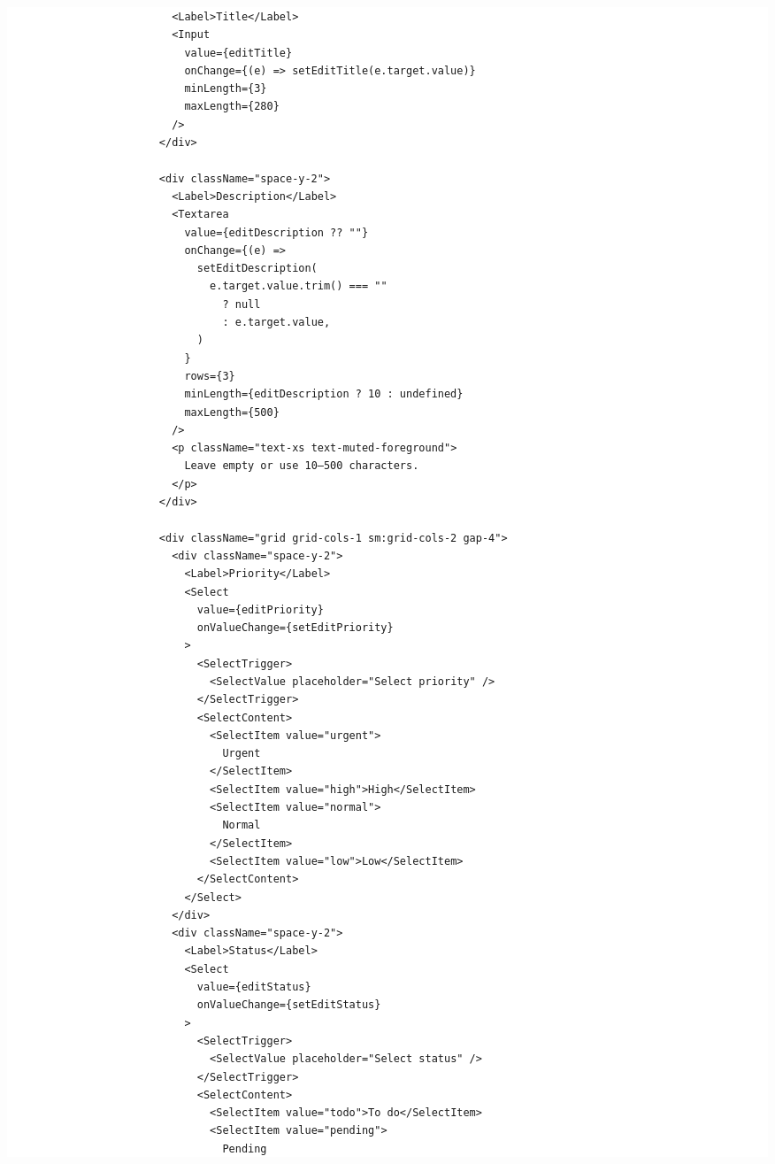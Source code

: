                               <Label>Title</Label>
                              <Input
                                value={editTitle}
                                onChange={(e) => setEditTitle(e.target.value)}
                                minLength={3}
                                maxLength={280}
                              />
                            </div>

                            <div className="space-y-2">
                              <Label>Description</Label>
                              <Textarea
                                value={editDescription ?? ""}
                                onChange={(e) =>
                                  setEditDescription(
                                    e.target.value.trim() === ""
                                      ? null
                                      : e.target.value,
                                  )
                                }
                                rows={3}
                                minLength={editDescription ? 10 : undefined}
                                maxLength={500}
                              />
                              <p className="text-xs text-muted-foreground">
                                Leave empty or use 10–500 characters.
                              </p>
                            </div>

                            <div className="grid grid-cols-1 sm:grid-cols-2 gap-4">
                              <div className="space-y-2">
                                <Label>Priority</Label>
                                <Select
                                  value={editPriority}
                                  onValueChange={setEditPriority}
                                >
                                  <SelectTrigger>
                                    <SelectValue placeholder="Select priority" />
                                  </SelectTrigger>
                                  <SelectContent>
                                    <SelectItem value="urgent">
                                      Urgent
                                    </SelectItem>
                                    <SelectItem value="high">High</SelectItem>
                                    <SelectItem value="normal">
                                      Normal
                                    </SelectItem>
                                    <SelectItem value="low">Low</SelectItem>
                                  </SelectContent>
                                </Select>
                              </div>
                              <div className="space-y-2">
                                <Label>Status</Label>
                                <Select
                                  value={editStatus}
                                  onValueChange={setEditStatus}
                                >
                                  <SelectTrigger>
                                    <SelectValue placeholder="Select status" />
                                  </SelectTrigger>
                                  <SelectContent>
                                    <SelectItem value="todo">To do</SelectItem>
                                    <SelectItem value="pending">
                                      Pending